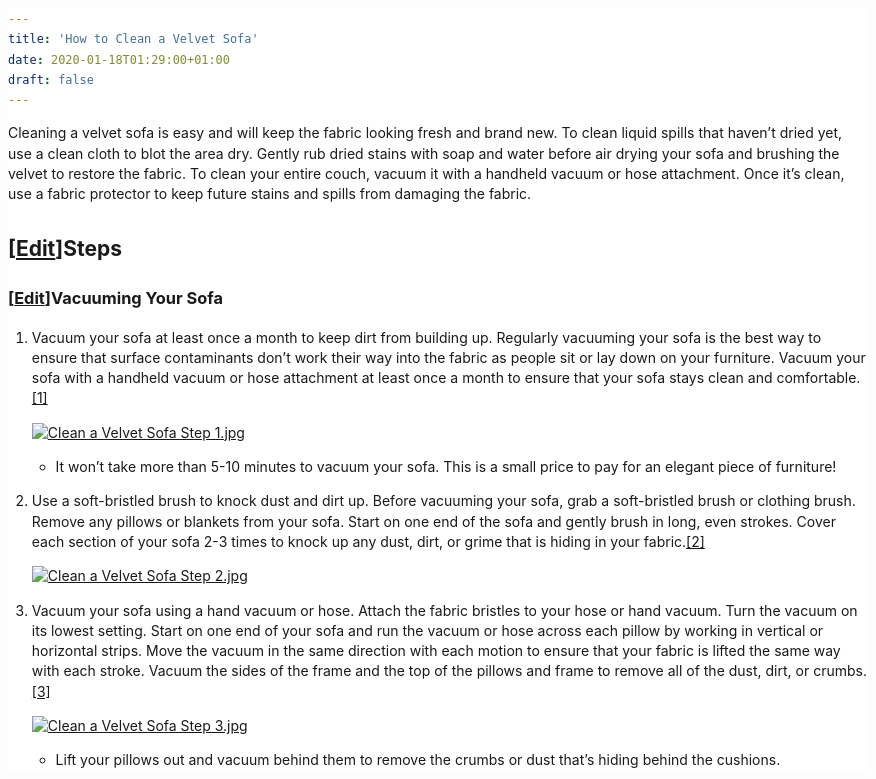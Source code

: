```yaml
---
title: 'How to Clean a Velvet Sofa'
date: 2020-01-18T01:29:00+01:00
draft: false
---
```


Cleaning a velvet sofa is easy and will keep the fabric looking fresh and brand new. To clean liquid spills that haven’t dried yet, use a clean cloth to blot the area dry. Gently rub dried stains with soap and water before air drying your sofa and brushing the velvet to restore the fabric. To clean your entire couch, vacuum it with a handheld vacuum or hose attachment. Once it’s clean, use a fabric protector to keep future stains and spills from damaging the fabric.

\[[Edit](https://www.wikihow.com/index.php?title=Clean-a-Velvet-Sofa&action=edit&section=1 "Edit section: Steps")\]Steps
------------------------------------------------------------------------------------------------------------------------

### \[[Edit](https://www.wikihow.com/index.php?title=Clean-a-Velvet-Sofa&action=edit&section=2 "Edit section: Vacuuming Your Sofa")\]Vacuuming Your Sofa

1.  Vacuum your sofa at least once a month to keep dirt from building up. Regularly vacuuming your sofa is the best way to ensure that surface contaminants don’t work their way into the fabric as people sit or lay down on your furniture. Vacuum your sofa with a handheld vacuum or hose attachment at least once a month to ensure that your sofa stays clean and comfortable.[\[1\]](#_note-1)
    
    [![Clean a Velvet Sofa Step 1.jpg](https://www.wikihow.com/images/thumb/9/99/Clean-a-Velvet-Sofa-Step-1.jpg/aid11524540-v4-728px-Clean-a-Velvet-Sofa-Step-1.jpg)](https://www.wikihow.com/Image:Clean-a-Velvet-Sofa-Step-1.jpg)
    
    *   It won’t take more than 5-10 minutes to vacuum your sofa. This is a small price to pay for an elegant piece of furniture!
2.  Use a soft-bristled brush to knock dust and dirt up. Before vacuuming your sofa, grab a soft-bristled brush or clothing brush. Remove any pillows or blankets from your sofa. Start on one end of the sofa and gently brush in long, even strokes. Cover each section of your sofa 2-3 times to knock up any dust, dirt, or grime that is hiding in your fabric.[\[2\]](#_note-2)
    
    [![Clean a Velvet Sofa Step 2.jpg](https://www.wikihow.com/images/thumb/5/55/Clean-a-Velvet-Sofa-Step-2.jpg/aid11524540-v4-728px-Clean-a-Velvet-Sofa-Step-2.jpg)](https://www.wikihow.com/Image:Clean-a-Velvet-Sofa-Step-2.jpg)
    
3.  Vacuum your sofa using a hand vacuum or hose. Attach the fabric bristles to your hose or hand vacuum. Turn the vacuum on its lowest setting. Start on one end of your sofa and run the vacuum or hose across each pillow by working in vertical or horizontal strips. Move the vacuum in the same direction with each motion to ensure that your fabric is lifted the same way with each stroke. Vacuum the sides of the frame and the top of the pillows and frame to remove all of the dust, dirt, or crumbs.[\[3\]](#_note-3)
    
    [![Clean a Velvet Sofa Step 3.jpg](https://www.wikihow.com/images/thumb/3/39/Clean-a-Velvet-Sofa-Step-3.jpg/aid11524540-v4-728px-Clean-a-Velvet-Sofa-Step-3.jpg)](https://www.wikihow.com/Image:Clean-a-Velvet-Sofa-Step-3.jpg)
    
    *   Lift your pillows out and vacuum behind them to remove the crumbs or dust that’s hiding behind the cushions.
